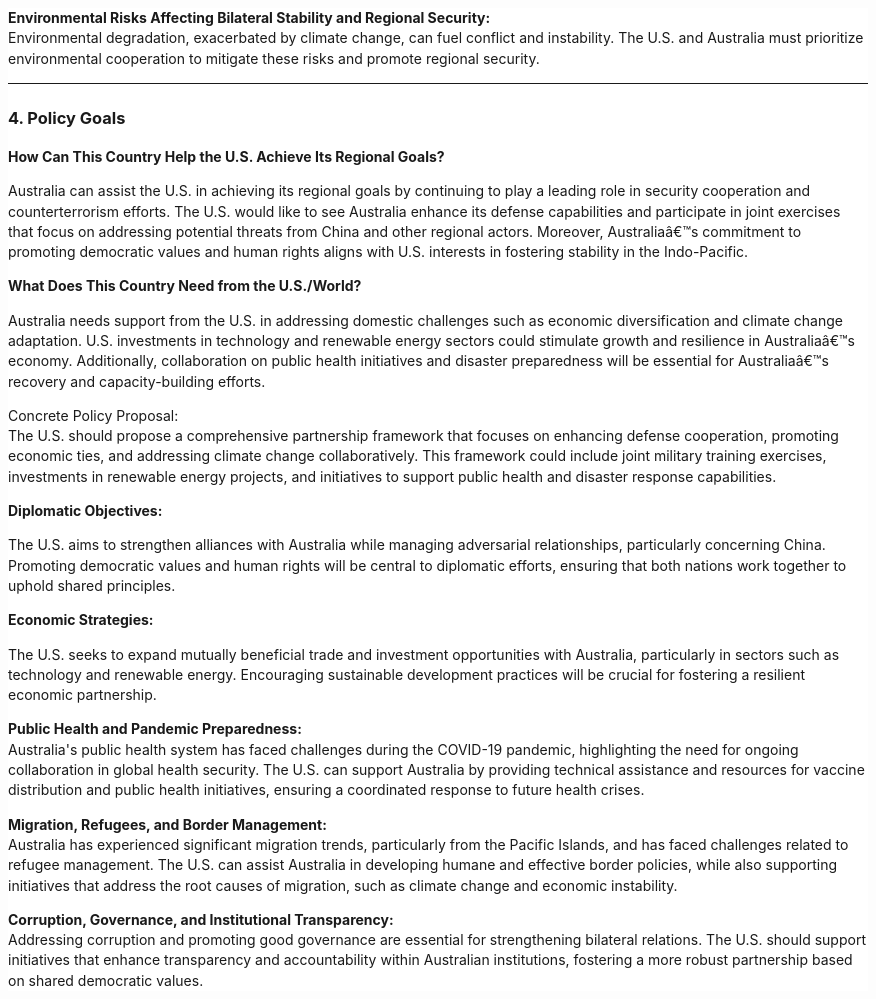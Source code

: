 **Environmental Risks Affecting Bilateral Stability and Regional Security:**  
Environmental degradation, exacerbated by climate change, can fuel conflict and instability. The U.S. and Australia must prioritize environmental cooperation to mitigate these risks and promote regional security.

---

### **4. Policy Goals**

**How Can This Country Help the U.S. Achieve Its Regional Goals?**

Australia can assist the U.S. in achieving its regional goals by continuing to play a leading role in security cooperation and counterterrorism efforts. The U.S. would like to see Australia enhance its defense capabilities and participate in joint exercises that focus on addressing potential threats from China and other regional actors. Moreover, Australiaâ€™s commitment to promoting democratic values and human rights aligns with U.S. interests in fostering stability in the Indo-Pacific.

**What Does This Country Need from the U.S./World?**

Australia needs support from the U.S. in addressing domestic challenges such as economic diversification and climate change adaptation. U.S. investments in technology and renewable energy sectors could stimulate growth and resilience in Australiaâ€™s economy. Additionally, collaboration on public health initiatives and disaster preparedness will be essential for Australiaâ€™s recovery and capacity-building efforts.

Concrete Policy Proposal:  
The U.S. should propose a comprehensive partnership framework that focuses on enhancing defense cooperation, promoting economic ties, and addressing climate change collaboratively. This framework could include joint military training exercises, investments in renewable energy projects, and initiatives to support public health and disaster response capabilities.

**Diplomatic Objectives:**

The U.S. aims to strengthen alliances with Australia while managing adversarial relationships, particularly concerning China. Promoting democratic values and human rights will be central to diplomatic efforts, ensuring that both nations work together to uphold shared principles.

**Economic Strategies:**

The U.S. seeks to expand mutually beneficial trade and investment opportunities with Australia, particularly in sectors such as technology and renewable energy. Encouraging sustainable development practices will be crucial for fostering a resilient economic partnership.

**Public Health and Pandemic Preparedness:**  
Australia's public health system has faced challenges during the COVID-19 pandemic, highlighting the need for ongoing collaboration in global health security. The U.S. can support Australia by providing technical assistance and resources for vaccine distribution and public health initiatives, ensuring a coordinated response to future health crises.

**Migration, Refugees, and Border Management:**  
Australia has experienced significant migration trends, particularly from the Pacific Islands, and has faced challenges related to refugee management. The U.S. can assist Australia in developing humane and effective border policies, while also supporting initiatives that address the root causes of migration, such as climate change and economic instability.

**Corruption, Governance, and Institutional Transparency:**  
Addressing corruption and promoting good governance are essential for strengthening bilateral relations. The U.S. should support initiatives that enhance transparency and accountability within Australian institutions, fostering a more robust partnership based on shared democratic values.
